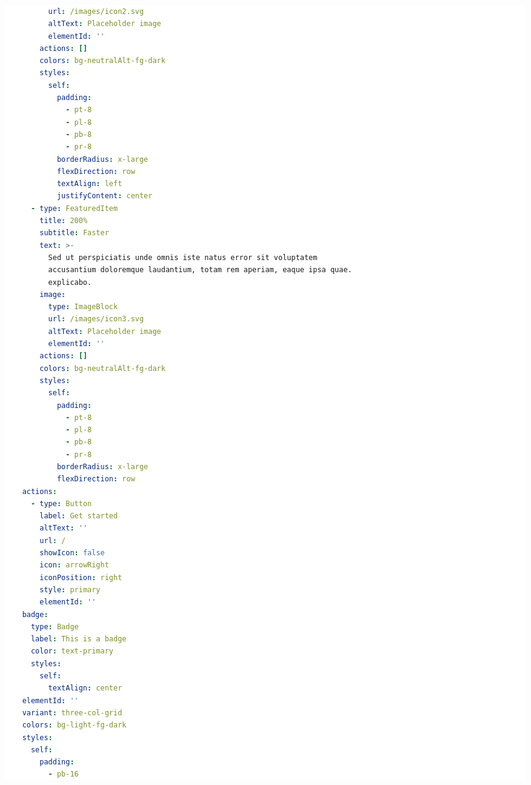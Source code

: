 ```yaml
          url: /images/icon2.svg
          altText: Placeholder image
          elementId: ''
        actions: []
        colors: bg-neutralAlt-fg-dark
        styles:
          self:
            padding:
              - pt-8
              - pl-8
              - pb-8
              - pr-8
            borderRadius: x-large
            flexDirection: row
            textAlign: left
            justifyContent: center
      - type: FeaturedItem
        title: 200%
        subtitle: Faster
        text: >-
          Sed ut perspiciatis unde omnis iste natus error sit voluptatem
          accusantium doloremque laudantium, totam rem aperiam, eaque ipsa quae.
          explicabo.
        image:
          type: ImageBlock
          url: /images/icon3.svg
          altText: Placeholder image
          elementId: ''
        actions: []
        colors: bg-neutralAlt-fg-dark
        styles:
          self:
            padding:
              - pt-8
              - pl-8
              - pb-8
              - pr-8
            borderRadius: x-large
            flexDirection: row
    actions:
      - type: Button
        label: Get started
        altText: ''
        url: /
        showIcon: false
        icon: arrowRight
        iconPosition: right
        style: primary
        elementId: ''
    badge:
      type: Badge
      label: This is a badge
      color: text-primary
      styles:
        self:
          textAlign: center
    elementId: ''
    variant: three-col-grid
    colors: bg-light-fg-dark
    styles:
      self:
        padding:
          - pb-16
```